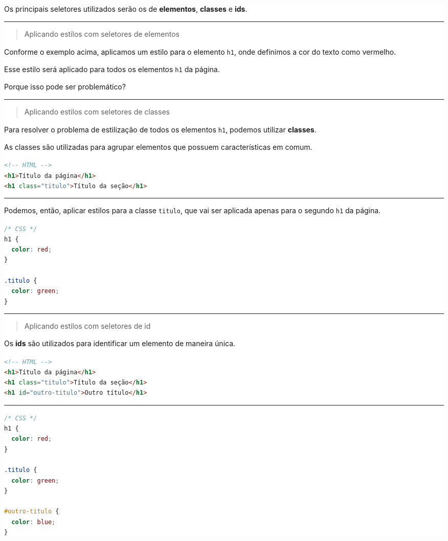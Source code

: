 Os principais seletores utilizados serão os de **elementos**, **classes** e **ids**.

---

> Aplicando estilos com seletores de elementos

Conforme o exemplo acima, aplicamos um estilo para o elemento `h1`, onde definimos a cor do texto como vermelho.

Esse estilo será aplicado para todos os elementos `h1` da página.

Porque isso pode ser problemático?

---

> Aplicando estilos com seletores de classes

Para resolver o problema de estilização de todos os elementos `h1`, podemos utilizar **classes**.

As classes são utilizadas para agrupar elementos que possuem características em comum.

```html
<!-- HTML -->
<h1>Título da página</h1>
<h1 class="titulo">Título da seção</h1>
```

---

Podemos, então, aplicar estilos para a classe `titulo`, que vai ser aplicada apenas para o segundo `h1` da página.

```css
/* CSS */
h1 {
  color: red;
}

.titulo {
  color: green;
}
```

---

> Aplicando estilos com seletores de id

Os **ids** são utilizados para identificar um elemento de maneira única.

```html
<!-- HTML -->
<h1>Título da página</h1>
<h1 class="titulo">Título da seção</h1>
<h1 id="outro-titulo">Outro título</h1>
```

---

```css
/* CSS */
h1 {
  color: red;
}

.titulo {
  color: green;
}

#outro-titulo {
  color: blue;
}
```

